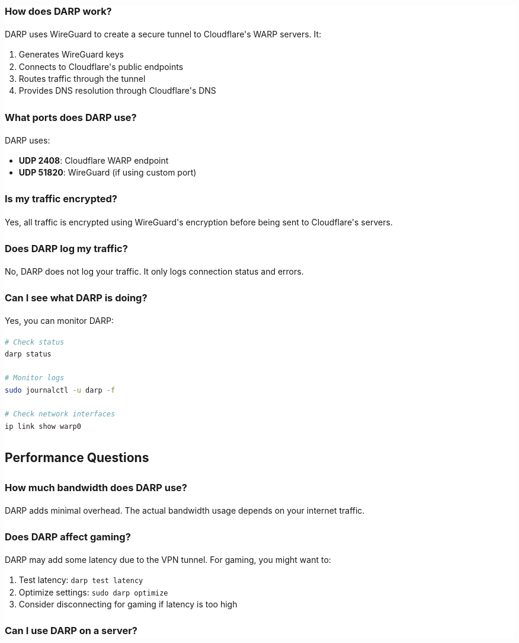 ### How does DARP work?

DARP uses WireGuard to create a secure tunnel to Cloudflare's WARP servers. It:

1. Generates WireGuard keys
2. Connects to Cloudflare's public endpoints
3. Routes traffic through the tunnel
4. Provides DNS resolution through Cloudflare's DNS

### What ports does DARP use?

DARP uses:
- **UDP 2408**: Cloudflare WARP endpoint
- **UDP 51820**: WireGuard (if using custom port)

### Is my traffic encrypted?

Yes, all traffic is encrypted using WireGuard's encryption before being sent to Cloudflare's servers.

### Does DARP log my traffic?

No, DARP does not log your traffic. It only logs connection status and errors.

### Can I see what DARP is doing?

Yes, you can monitor DARP:

```bash
# Check status
darp status

# Monitor logs
sudo journalctl -u darp -f

# Check network interfaces
ip link show warp0
```

## Performance Questions

### How much bandwidth does DARP use?

DARP adds minimal overhead. The actual bandwidth usage depends on your internet traffic.

### Does DARP affect gaming?

DARP may add some latency due to the VPN tunnel. For gaming, you might want to:

1. Test latency: `darp test latency`
2. Optimize settings: `sudo darp optimize`
3. Consider disconnecting for gaming if latency is too high

### Can I use DARP on a server?
